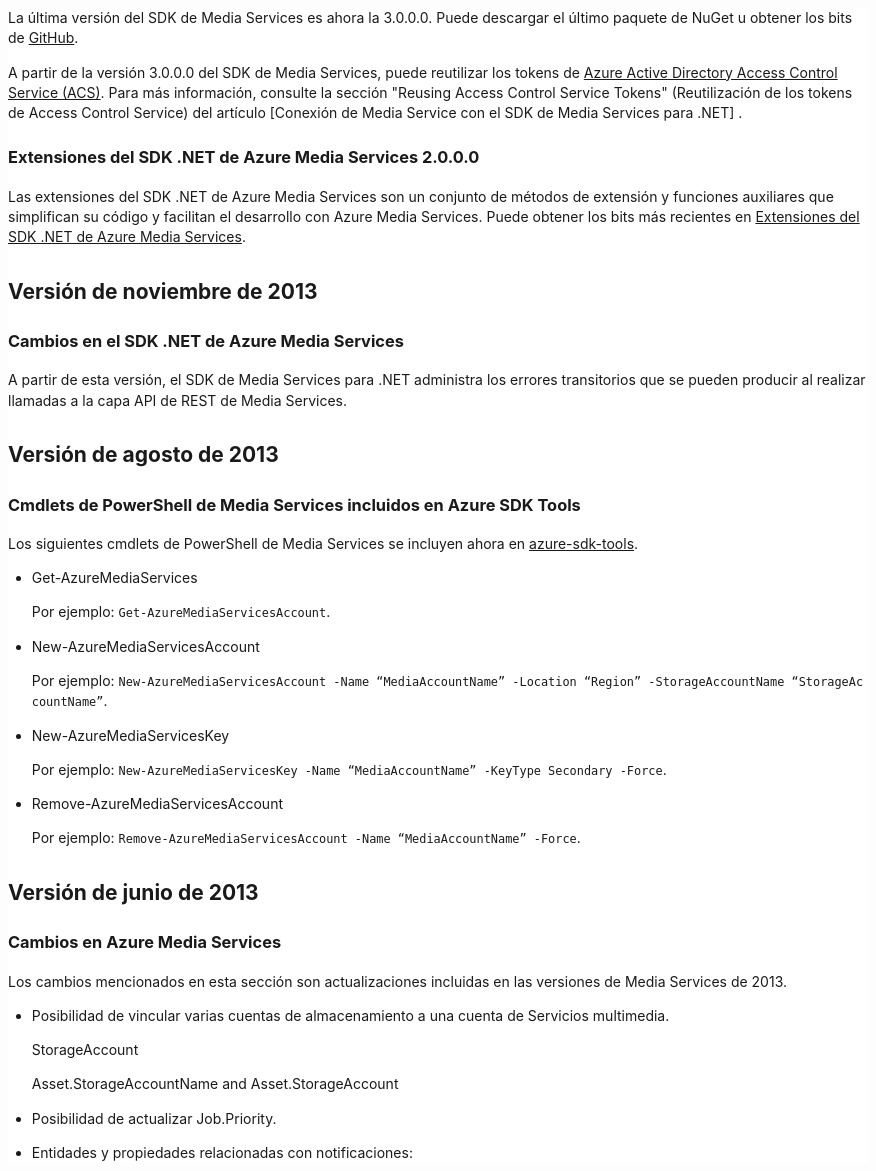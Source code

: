 La última versión del SDK de Media Services es ahora la 3.0.0.0. Puede descargar el último paquete de NuGet u obtener los bits de [GitHub].

A partir de la versión 3.0.0.0 del SDK de Media Services, puede reutilizar los tokens de [Azure Active Directory Access Control Service (ACS)]. Para más información, consulte la sección "Reusing Access Control Service Tokens" (Reutilización de los tokens de Access Control Service) del artículo [Conexión de Media Service con el SDK de Media Services para .NET] .

### <a name="dec_13_donnet_ext_changes"></a>Extensiones del SDK .NET de Azure Media Services 2.0.0.0
Las extensiones del SDK .NET de Azure Media Services son un conjunto de métodos de extensión y funciones auxiliares que simplifican su código y facilitan el desarrollo con Azure Media Services. Puede obtener los bits más recientes en [Extensiones del SDK .NET de Azure Media Services].

## <a id="november_changes_13"></a>Versión de noviembre de 2013
### <a name="nov_13_donnet_changes"></a>Cambios en el SDK .NET de Azure Media Services
A partir de esta versión, el SDK de Media Services para .NET administra los errores transitorios que se pueden producir al realizar llamadas a la capa API de REST de Media Services.

## <a id="august_changes_13"></a>Versión de agosto de 2013
### <a name="aug_13_powershell_changes"></a>Cmdlets de PowerShell de Media Services incluidos en Azure SDK Tools
Los siguientes cmdlets de PowerShell de Media Services se incluyen ahora en [azure-sdk-tools].

* Get-AzureMediaServices 
  
    Por ejemplo: `Get-AzureMediaServicesAccount`.
* New-AzureMediaServicesAccount 
  
    Por ejemplo: `New-AzureMediaServicesAccount -Name “MediaAccountName” -Location “Region” -StorageAccountName “StorageAccountName”`.
* New-AzureMediaServicesKey 
  
    Por ejemplo: `New-AzureMediaServicesKey -Name “MediaAccountName” -KeyType Secondary -Force`.
* Remove-AzureMediaServicesAccount 
  
    Por ejemplo: `Remove-AzureMediaServicesAccount -Name “MediaAccountName” -Force`.

## <a id="june_changes_13"></a>Versión de junio de 2013
### <a name="june_13_general_changes"></a>Cambios en Azure Media Services
Los cambios mencionados en esta sección son actualizaciones incluidas en las versiones de Media Services de 2013.

* Posibilidad de vincular varias cuentas de almacenamiento a una cuenta de Servicios multimedia. 
  
    StorageAccount
  
    Asset.StorageAccountName and Asset.StorageAccount
* Posibilidad de actualizar Job.Priority. 
* Entidades y propiedades relacionadas con notificaciones: 
  

[foro de MSDN de Azure Media Services]: http://social.msdn.microsoft.com/forums/azure/home?forum=MediaServices
[Referencia de la API de REST de Azure Media Services]: https://docs.microsoft.com/rest/api/media/operations/azure-media-services-rest-api-reference
[Input Metadata]: http://msdn.microsoft.com/library/azure/dn783120.aspx
[Output Metadata]: http://msdn.microsoft.com/library/azure/dn783217.aspx
[Entrega de contenido]: http://msdn.microsoft.com/library/azure/hh973618.aspx
[Indización de archivos multimedia con Azure Media Indexer]: http://msdn.microsoft.com/library/azure/dn783455.aspx
[StreamingEndpoint]: http://msdn.microsoft.com/library/azure/dn783468.aspx
[trabajo con el streaming en vivo de Azure Media Services]: http://msdn.microsoft.com/library/azure/dn783466.aspx
[Uso del cifrado dinámico AES-128 y del servicio de entrega de claves]: http://msdn.microsoft.com/library/azure/dn783457.aspx
[Uso del cifrado dinámico de PlayReady y servicio de entrega de licencias]: http://msdn.microsoft.com/library/azure/dn783467.aspx
[Preview features]: http://azure.microsoft.com/services/preview/
[Streaming de contenido cifrado de almacenamiento]: http://msdn.microsoft.com/library/azure/dn783451.aspx
[Azure portal]: https://manage.windowsazure.com
[empaquetado dinámico]: http://msdn.microsoft.com/library/azure/jj889436.aspx
[blog de Nick Drouin]: http://blog-ndrouin.azurewebsites.net/hls-v3-new-old-thing/
[Protección de streaming con velocidad de transmisión adaptable con PlayReady]: http://msdn.microsoft.com/library/azure/dn189154.aspx
[Grass Valley anuncia EDIUS 7 Streaming a través de la nube]: http://www.streamingmedia.com/Producer/Articles/ReadArticle.aspx?ArticleID=96351&utm_source=dlvr.it&utm_medium=twitter
[Control de nombres de archivo de salida del codificador de Servicios multimedia]: http://msdn.microsoft.com/library/azure/dn303341.aspx
[Creación de superposiciones]: http://msdn.microsoft.com/library/azure/dn640496.aspx
[Unión de segmentos de vídeo]: http://msdn.microsoft.com/library/azure/dn640504.aspx
[SDK .NET de Azure Media Services 3.0.0.1 y 3.0.0.2]: http://www.gtrifonov.com/2014/02/07/windows-azure-media-services-.net-sdk-3.0.0.2-release/
[Azure Active Directory Access Control Service (ACS)]: http://msdn.microsoft.com/library/hh147631.aspx
[Extensiones del SDK .NET de Azure Media Services]: https://github.com/Azure/azure-sdk-for-media-services-extensions/tree/dev
[azure-sdk-tools]: https://github.com/Azure/azure-sdk-tools
[GitHub]: https://github.com/Azure/azure-sdk-for-media-services